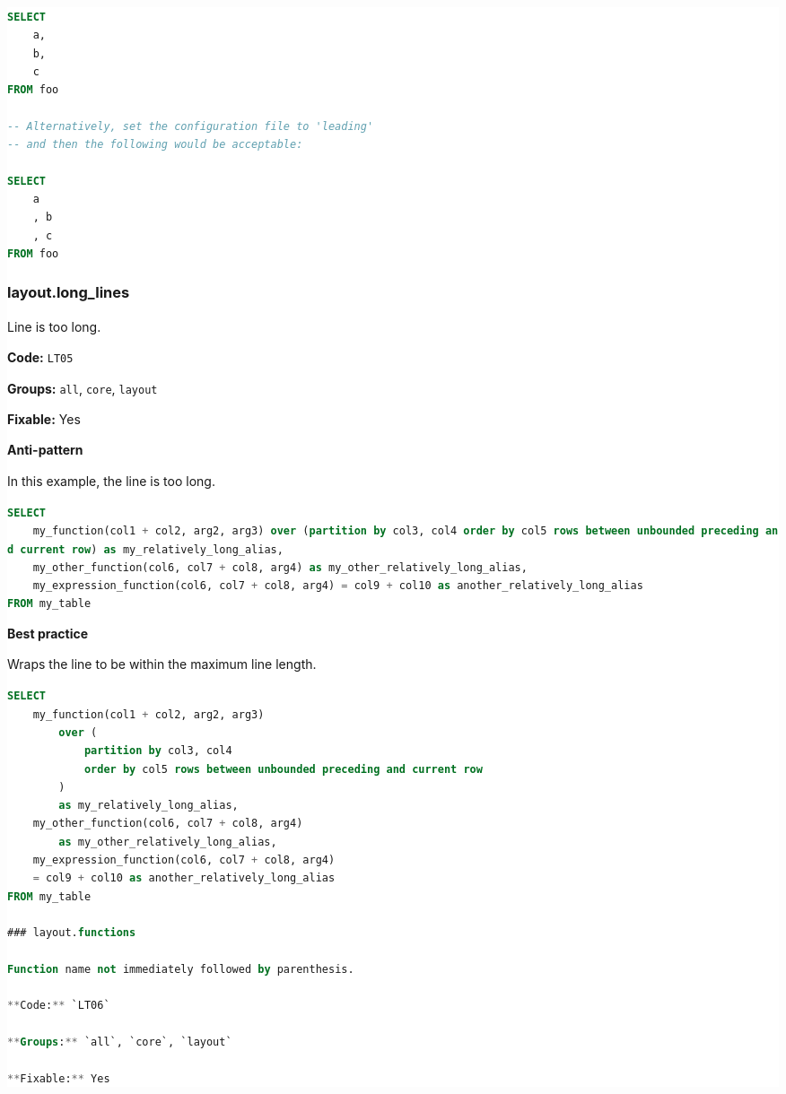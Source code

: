 ```sql
SELECT
    a,
    b,
    c
FROM foo

-- Alternatively, set the configuration file to 'leading'
-- and then the following would be acceptable:

SELECT
    a
    , b
    , c
FROM foo
```


### layout.long_lines

Line is too long.

**Code:** `LT05`

**Groups:** `all`, `core`, `layout`

**Fixable:** Yes

**Anti-pattern**

In this example, the line is too long.

```sql
SELECT
    my_function(col1 + col2, arg2, arg3) over (partition by col3, col4 order by col5 rows between unbounded preceding and current row) as my_relatively_long_alias,
    my_other_function(col6, col7 + col8, arg4) as my_other_relatively_long_alias,
    my_expression_function(col6, col7 + col8, arg4) = col9 + col10 as another_relatively_long_alias
FROM my_table
```

**Best practice**

Wraps the line to be within the maximum line length.

```sql
SELECT
    my_function(col1 + col2, arg2, arg3)
        over (
            partition by col3, col4
            order by col5 rows between unbounded preceding and current row
        )
        as my_relatively_long_alias,
    my_other_function(col6, col7 + col8, arg4)
        as my_other_relatively_long_alias,
    my_expression_function(col6, col7 + col8, arg4)
    = col9 + col10 as another_relatively_long_alias
FROM my_table

### layout.functions

Function name not immediately followed by parenthesis.

**Code:** `LT06`

**Groups:** `all`, `core`, `layout`

**Fixable:** Yes

```